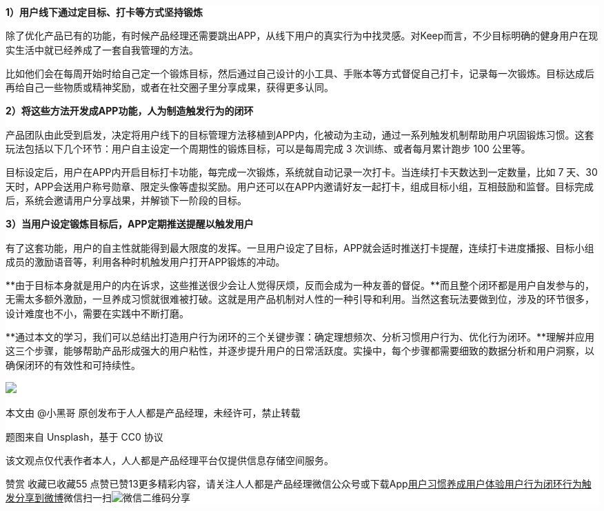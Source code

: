 **1）用户线下通过定目标、打卡等方式坚持锻炼**

除了优化产品已有的功能，有时候产品经理还需要跳出APP，从线下用户的真实行为中找灵感。对Keep而言，不少目标明确的健身用户在现实生活中就已经养成了一套自我管理的方法。

比如他们会在每周开始时给自己定一个锻炼目标，然后通过自己设计的小工具、手账本等方式督促自己打卡，记录每一次锻炼。目标达成后再给自己一些物质或精神奖励，或者在社交圈子里分享成果，获得更多认同。

**2）将这些方法开发成APP功能，人为制造触发行为的闭环**

产品团队由此受到启发，决定将用户线下的目标管理方法移植到APP内，化被动为主动，通过一系列触发机制帮助用户巩固锻炼习惯。这套玩法包括以下几个环节：用户自主设定一个周期性的锻炼目标，可以是每周完成 3 次训练、或者每月累计跑步 100 公里等。

目标设定后，用户在APP内开启目标打卡功能，每完成一次锻炼，系统就自动记录一次打卡。当连续打卡天数达到一定数量，比如 7 天、30 天时，APP会送用户称号勋章、限定头像等虚拟奖励。用户还可以在APP内邀请好友一起打卡，组成目标小组，互相鼓励和监督。目标完成后，系统会邀请用户分享战果，并解锁下一阶段的目标。

**3）当用户设定锻炼目标后，APP定期推送提醒以触发用户**

有了这套功能，用户的自主性就能得到最大限度的发挥。一旦用户设定了目标，APP就会适时推送打卡提醒，连续打卡进度播报、目标小组成员的激励语音等，利用各种时机触发用户打开APP锻炼的冲动。

**由于目标本身就是用户的内在诉求，这些推送很少会让人觉得厌烦，反而会成为一种友善的督促。**而且整个闭环都是用户自发参与的，无需太多额外激励，一旦养成习惯就很难被打破。这就是用产品机制对人性的一种引导和利用。当然这套玩法要做到位，涉及的环节很多，设计难度也不小，需要在实践中不断打磨。

**通过本文的学习，我们可以总结出打造用户行为闭环的三个关键步骤：确定理想频次、分析习惯用户行为、优化行为闭环。**理解并应用这三个步骤，能够帮助产品形成强大的用户粘性，并逐步提升用户的日常活跃度。实操中，每个步骤都需要细致的数据分析和用户洞察，以确保闭环的有效性和可持续性。

![](https://image.woshipm.com/2024/08/26/798c85fa-6339-11ef-bc67-00163e0b5ff3.png)

本文由 @小黑哥 原创发布于人人都是产品经理，未经许可，禁止转载

题图来自 Unsplash，基于 CC0 协议

该文观点仅代表作者本人，人人都是产品经理平台仅提供信息存储空间服务。

赞赏 收藏已收藏55 点赞已赞13更多精彩内容，请关注人人都是产品经理微信公众号或下载App[用户习惯养成](https://www.woshipm.com/tag/%e7%94%a8%e6%88%b7%e4%b9%a0%e6%83%af%e5%85%bb%e6%88%90)[用户体验](https://www.woshipm.com/tag/ue)[用户行为闭环](https://www.woshipm.com/tag/%e7%94%a8%e6%88%b7%e8%a1%8c%e4%b8%ba%e9%97%ad%e7%8e%af)[行为触发](https://www.woshipm.com/tag/%e8%a1%8c%e4%b8%ba%e8%a7%a6%e5%8f%91)[分享到微博](https://service.weibo.com/share/share.php?appkey=2775287854&title=用户行为闭环，运营高手必须掌握的秘籍！&url=https://www.woshipm.com/pd/6103971.html&pic=https://image.woshipm.com/2023/04/13/3947a4f4-d9ef-11ed-a6e8-00163e0b5ff3.jpg)微信扫一扫![微信二维码](https://api.pwmqr.com/qrcode/create/?url=https://www.woshipm.com/pd/6103971.html)分享